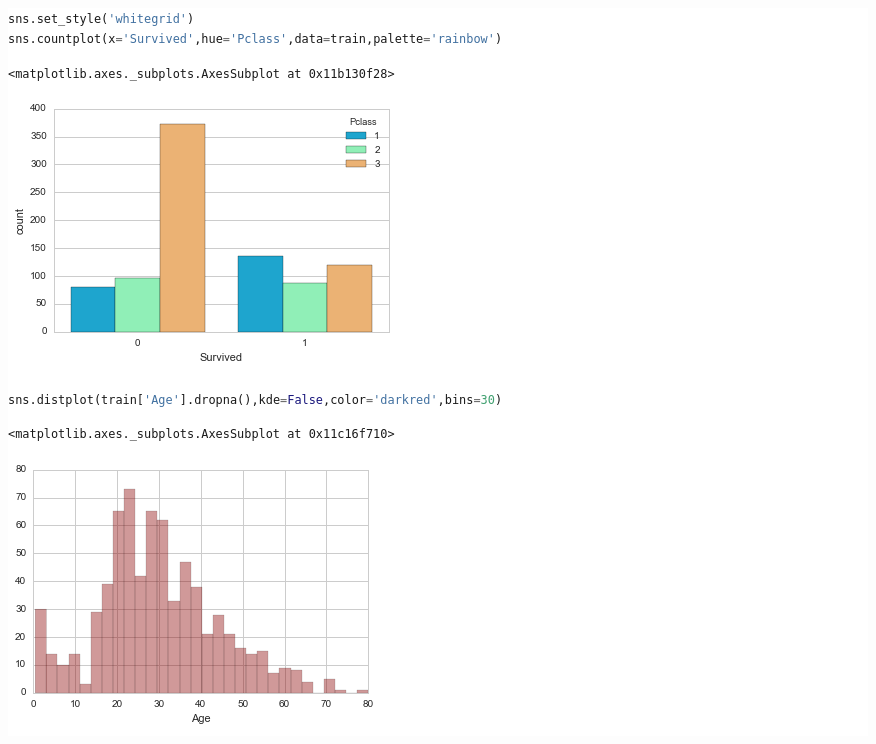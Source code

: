 

```python
sns.set_style('whitegrid')
sns.countplot(x='Survived',hue='Pclass',data=train,palette='rainbow')
```




    <matplotlib.axes._subplots.AxesSubplot at 0x11b130f28>




![png](./img/output_10_1.png)



```python
sns.distplot(train['Age'].dropna(),kde=False,color='darkred',bins=30)
```




    <matplotlib.axes._subplots.AxesSubplot at 0x11c16f710>




![png](./img/output_11_1.png)
